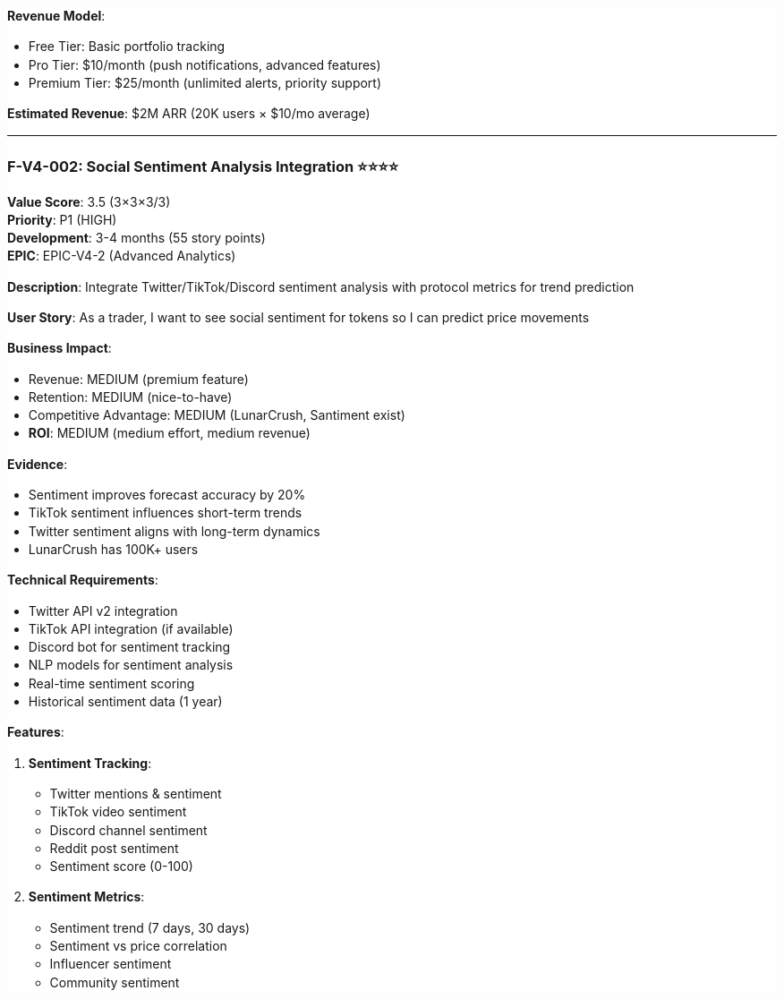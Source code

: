 **Revenue Model**:
- Free Tier: Basic portfolio tracking
- Pro Tier: $10/month (push notifications, advanced features)
- Premium Tier: $25/month (unlimited alerts, priority support)

**Estimated Revenue**: $2M ARR (20K users × $10/mo average)

---

### F-V4-002: Social Sentiment Analysis Integration ⭐⭐⭐⭐

**Value Score**: 3.5 (3×3×3/3)  
**Priority**: P1 (HIGH)  
**Development**: 3-4 months (55 story points)  
**EPIC**: EPIC-V4-2 (Advanced Analytics)

**Description**: Integrate Twitter/TikTok/Discord sentiment analysis with protocol metrics for trend prediction

**User Story**: As a trader, I want to see social sentiment for tokens so I can predict price movements

**Business Impact**:
- Revenue: MEDIUM (premium feature)
- Retention: MEDIUM (nice-to-have)
- Competitive Advantage: MEDIUM (LunarCrush, Santiment exist)
- **ROI**: MEDIUM (medium effort, medium revenue)

**Evidence**:
- Sentiment improves forecast accuracy by 20%
- TikTok sentiment influences short-term trends
- Twitter sentiment aligns with long-term dynamics
- LunarCrush has 100K+ users

**Technical Requirements**:
- Twitter API v2 integration
- TikTok API integration (if available)
- Discord bot for sentiment tracking
- NLP models for sentiment analysis
- Real-time sentiment scoring
- Historical sentiment data (1 year)

**Features**:
1. **Sentiment Tracking**:
   - Twitter mentions & sentiment
   - TikTok video sentiment
   - Discord channel sentiment
   - Reddit post sentiment
   - Sentiment score (0-100)

2. **Sentiment Metrics**:
   - Sentiment trend (7 days, 30 days)
   - Sentiment vs price correlation
   - Influencer sentiment
   - Community sentiment
